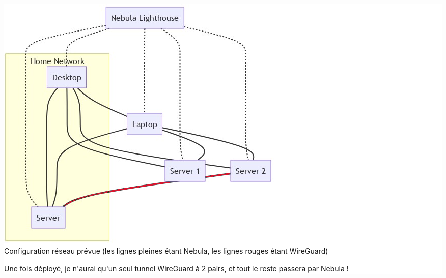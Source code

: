 ![](NetworkTopology-Mesh3.png)   
Configuration réseau prévue (les lignes pleines étant Nebula, les lignes rouges étant WireGuard)

Une fois déployé, je n'aurai qu'un seul tunnel WireGuard à 2 pairs, et tout le reste passera par Nebula !

